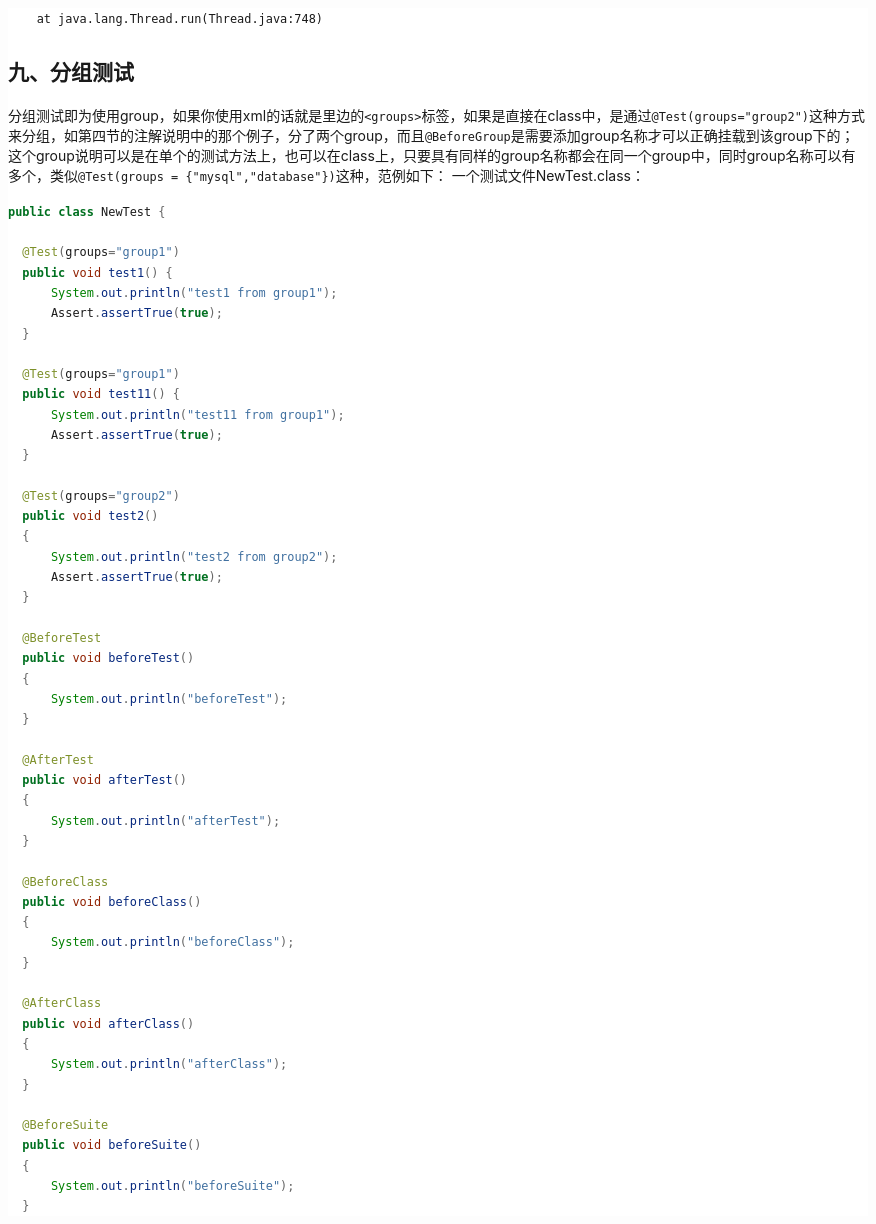 ```log
	at java.lang.Thread.run(Thread.java:748)

```

## 九、分组测试

分组测试即为使用group，如果你使用xml的话就是里边的`<groups>`标签，如果是直接在class中，是通过`@Test(groups="group2")`这种方式来分组，如第四节的注解说明中的那个例子，分了两个group，而且`@BeforeGroup`是需要添加group名称才可以正确挂载到该group下的；
这个group说明可以是在单个的测试方法上，也可以在class上，只要具有同样的group名称都会在同一个group中，同时group名称可以有多个，类似`@Test(groups = {"mysql","database"})`这种，范例如下：
一个测试文件NewTest.class：

```java
public class NewTest {

  @Test(groups="group1")
  public void test1() {
	  System.out.println("test1 from group1");
	  Assert.assertTrue(true);
  }
  
  @Test(groups="group1")
  public void test11() {
	  System.out.println("test11 from group1");
	  Assert.assertTrue(true);
  }
  
  @Test(groups="group2")
  public void test2() 
  {
	  System.out.println("test2 from group2");
	  Assert.assertTrue(true);
  }
  
  @BeforeTest
  public void beforeTest() 
  {
	  System.out.println("beforeTest");
  }
  
  @AfterTest
  public void afterTest() 
  {
	  System.out.println("afterTest");
  }
  
  @BeforeClass
  public void beforeClass() 
  {
	  System.out.println("beforeClass");
  }
  
  @AfterClass
  public void afterClass() 
  {
	  System.out.println("afterClass");
  }
  
  @BeforeSuite
  public void beforeSuite() 
  {
	  System.out.println("beforeSuite");
  }
```